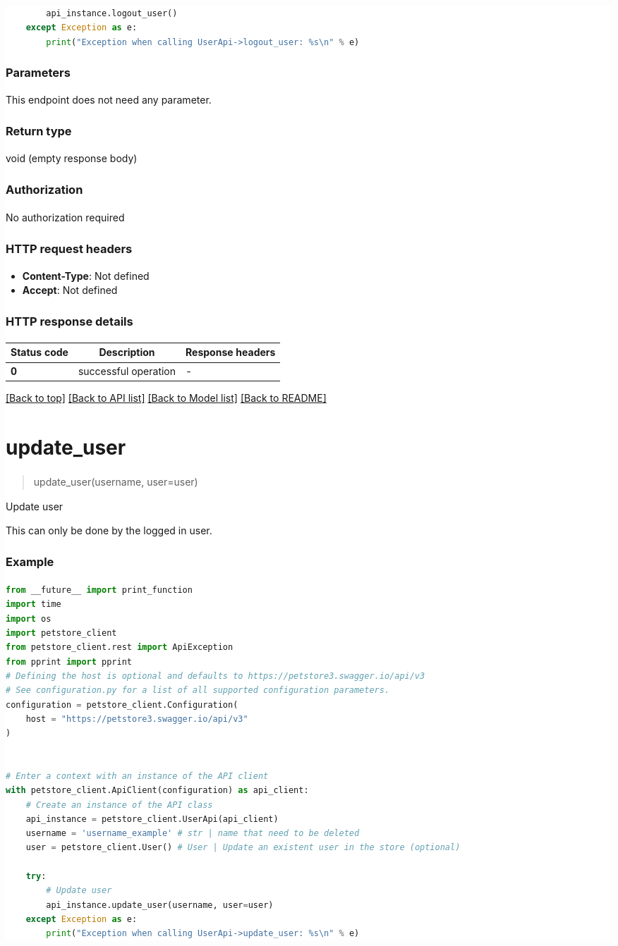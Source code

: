 ```python
        api_instance.logout_user()
    except Exception as e:
        print("Exception when calling UserApi->logout_user: %s\n" % e)
```

### Parameters
This endpoint does not need any parameter.

### Return type

void (empty response body)

### Authorization

No authorization required

### HTTP request headers

 - **Content-Type**: Not defined
 - **Accept**: Not defined

### HTTP response details
| Status code | Description | Response headers |
|-------------|-------------|------------------|
**0** | successful operation |  -  |

[[Back to top]](#) [[Back to API list]](../README.md#documentation-for-api-endpoints) [[Back to Model list]](../README.md#documentation-for-models) [[Back to README]](../README.md)

# **update_user**
> update_user(username, user=user)

Update user

This can only be done by the logged in user.

### Example

```python
from __future__ import print_function
import time
import os
import petstore_client
from petstore_client.rest import ApiException
from pprint import pprint
# Defining the host is optional and defaults to https://petstore3.swagger.io/api/v3
# See configuration.py for a list of all supported configuration parameters.
configuration = petstore_client.Configuration(
    host = "https://petstore3.swagger.io/api/v3"
)


# Enter a context with an instance of the API client
with petstore_client.ApiClient(configuration) as api_client:
    # Create an instance of the API class
    api_instance = petstore_client.UserApi(api_client)
    username = 'username_example' # str | name that need to be deleted
    user = petstore_client.User() # User | Update an existent user in the store (optional)

    try:
        # Update user
        api_instance.update_user(username, user=user)
    except Exception as e:
        print("Exception when calling UserApi->update_user: %s\n" % e)
```
